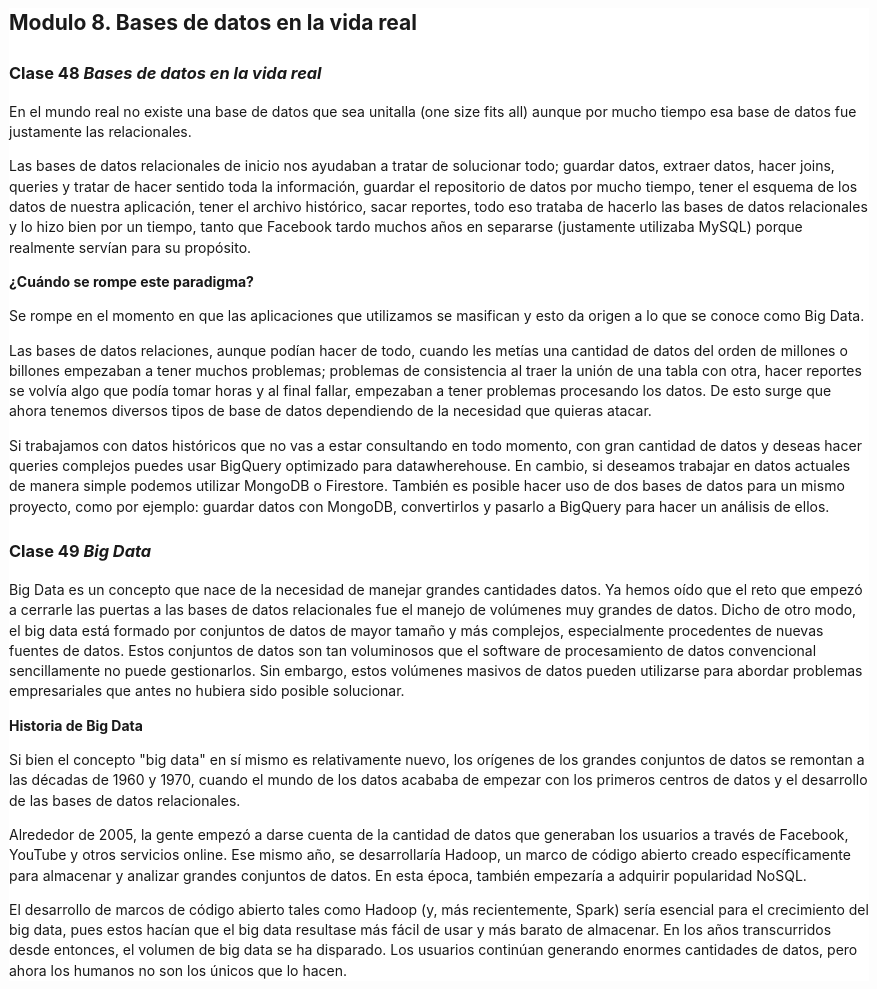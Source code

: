 ## Modulo 8. Bases de datos en la vida real
### Clase 48 *Bases de datos en la vida real*

En el mundo real no existe una base de datos que sea unitalla (one size fits all) aunque por mucho tiempo esa base de datos fue justamente las relacionales.

Las bases de datos relacionales de inicio nos ayudaban a tratar de solucionar todo; guardar datos, extraer datos, hacer joins, queries y tratar de hacer sentido toda la información, guardar el repositorio de datos por mucho tiempo, tener el esquema de los datos de nuestra aplicación, tener el archivo histórico, sacar reportes, todo eso trataba de hacerlo las bases de datos relacionales y lo hizo bien por un tiempo, tanto que Facebook tardo muchos años en separarse (justamente utilizaba MySQL) porque realmente servían para su propósito.

**¿Cuándo se rompe este paradigma?**

Se rompe en el momento en que las aplicaciones que utilizamos se masifican y esto da origen a lo que se conoce como Big Data.

Las bases de datos relaciones, aunque podían hacer de todo, cuando les metías una cantidad de datos del orden de millones o billones empezaban a tener muchos problemas; problemas de consistencia al traer la unión de una tabla con otra, hacer reportes se volvía algo que podía tomar horas y al final fallar, empezaban a tener problemas procesando los datos. De esto surge que ahora tenemos diversos tipos de base de datos dependiendo de la necesidad que quieras atacar.

Si trabajamos con datos históricos que no vas a estar consultando en todo momento, con gran cantidad de datos y deseas hacer queries complejos puedes usar BigQuery optimizado para datawherehouse. En cambio, si deseamos trabajar en datos actuales de manera simple podemos utilizar MongoDB o Firestore. También es posible hacer uso de dos bases de datos para un mismo proyecto, como por ejemplo: guardar datos con MongoDB, convertirlos y pasarlo a BigQuery para hacer un análisis de ellos.

### Clase 49 *Big Data*

Big Data es un concepto que nace de la necesidad de manejar grandes cantidades datos. Ya hemos oído que el reto que empezó a cerrarle las puertas a las bases de datos relacionales fue el manejo de volúmenes muy grandes de datos. Dicho de otro modo, el big data está formado por conjuntos de datos de mayor tamaño y más complejos, especialmente procedentes de nuevas fuentes de datos. Estos conjuntos de datos son tan voluminosos que el software de procesamiento de datos convencional sencillamente no puede gestionarlos. Sin embargo, estos volúmenes masivos de datos pueden utilizarse para abordar problemas empresariales que antes no hubiera sido posible solucionar.

**Historia de Big Data**

Si bien el concepto "big data" en sí mismo es relativamente nuevo, los orígenes de los grandes conjuntos de datos se remontan a las décadas de 1960 y 1970, cuando el mundo de los datos acababa de empezar con los primeros centros de datos y el desarrollo de las bases de datos relacionales.

Alrededor de 2005, la gente empezó a darse cuenta de la cantidad de datos que generaban los usuarios a través de Facebook, YouTube y otros servicios online. Ese mismo año, se desarrollaría Hadoop, un marco de código abierto creado específicamente para almacenar y analizar grandes conjuntos de datos. En esta época, también empezaría a adquirir popularidad NoSQL.

El desarrollo de marcos de código abierto tales como Hadoop (y, más recientemente, Spark) sería esencial para el crecimiento del big data, pues estos hacían que el big data resultase más fácil de usar y más barato de almacenar. En los años transcurridos desde entonces, el volumen de big data se ha disparado. Los usuarios continúan generando enormes cantidades de datos, pero ahora los humanos no son los únicos que lo hacen.
